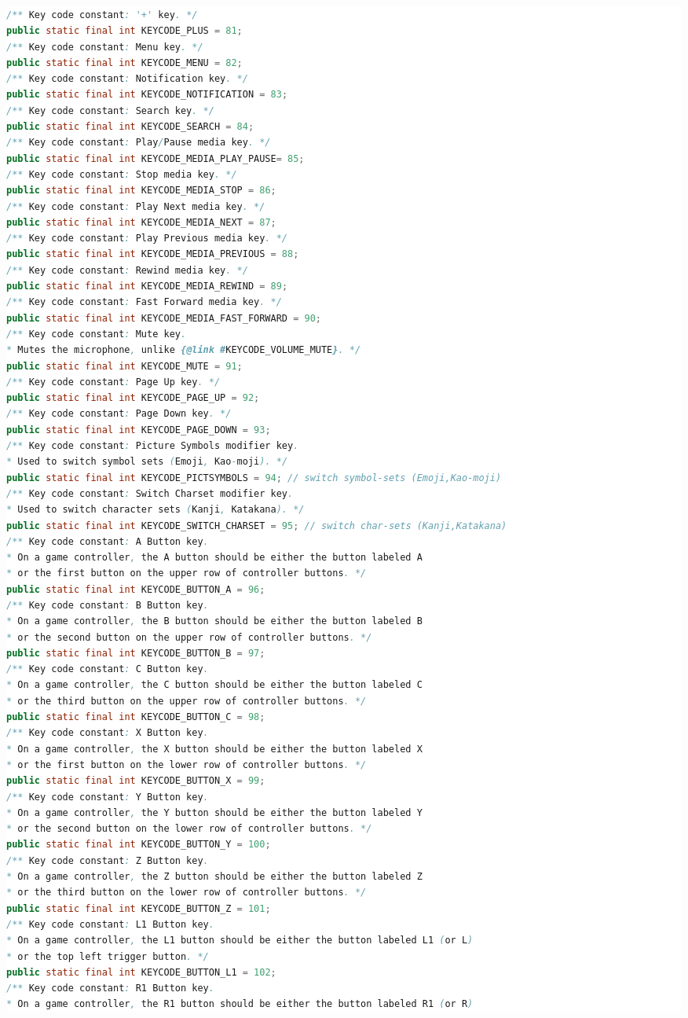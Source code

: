 ```java
/** Key code constant: '+' key. */
public static final int KEYCODE_PLUS = 81;
/** Key code constant: Menu key. */
public static final int KEYCODE_MENU = 82;
/** Key code constant: Notification key. */
public static final int KEYCODE_NOTIFICATION = 83;
/** Key code constant: Search key. */
public static final int KEYCODE_SEARCH = 84;
/** Key code constant: Play/Pause media key. */
public static final int KEYCODE_MEDIA_PLAY_PAUSE= 85;
/** Key code constant: Stop media key. */
public static final int KEYCODE_MEDIA_STOP = 86;
/** Key code constant: Play Next media key. */
public static final int KEYCODE_MEDIA_NEXT = 87;
/** Key code constant: Play Previous media key. */
public static final int KEYCODE_MEDIA_PREVIOUS = 88;
/** Key code constant: Rewind media key. */
public static final int KEYCODE_MEDIA_REWIND = 89;
/** Key code constant: Fast Forward media key. */
public static final int KEYCODE_MEDIA_FAST_FORWARD = 90;
/** Key code constant: Mute key.
* Mutes the microphone, unlike {@link #KEYCODE_VOLUME_MUTE}. */
public static final int KEYCODE_MUTE = 91;
/** Key code constant: Page Up key. */
public static final int KEYCODE_PAGE_UP = 92;
/** Key code constant: Page Down key. */
public static final int KEYCODE_PAGE_DOWN = 93;
/** Key code constant: Picture Symbols modifier key.
* Used to switch symbol sets (Emoji, Kao-moji). */
public static final int KEYCODE_PICTSYMBOLS = 94; // switch symbol-sets (Emoji,Kao-moji)
/** Key code constant: Switch Charset modifier key.
* Used to switch character sets (Kanji, Katakana). */
public static final int KEYCODE_SWITCH_CHARSET = 95; // switch char-sets (Kanji,Katakana)
/** Key code constant: A Button key.
* On a game controller, the A button should be either the button labeled A
* or the first button on the upper row of controller buttons. */
public static final int KEYCODE_BUTTON_A = 96;
/** Key code constant: B Button key.
* On a game controller, the B button should be either the button labeled B
* or the second button on the upper row of controller buttons. */
public static final int KEYCODE_BUTTON_B = 97;
/** Key code constant: C Button key.
* On a game controller, the C button should be either the button labeled C
* or the third button on the upper row of controller buttons. */
public static final int KEYCODE_BUTTON_C = 98;
/** Key code constant: X Button key.
* On a game controller, the X button should be either the button labeled X
* or the first button on the lower row of controller buttons. */
public static final int KEYCODE_BUTTON_X = 99;
/** Key code constant: Y Button key.
* On a game controller, the Y button should be either the button labeled Y
* or the second button on the lower row of controller buttons. */
public static final int KEYCODE_BUTTON_Y = 100;
/** Key code constant: Z Button key.
* On a game controller, the Z button should be either the button labeled Z
* or the third button on the lower row of controller buttons. */
public static final int KEYCODE_BUTTON_Z = 101;
/** Key code constant: L1 Button key.
* On a game controller, the L1 button should be either the button labeled L1 (or L)
* or the top left trigger button. */
public static final int KEYCODE_BUTTON_L1 = 102;
/** Key code constant: R1 Button key.
* On a game controller, the R1 button should be either the button labeled R1 (or R)
```